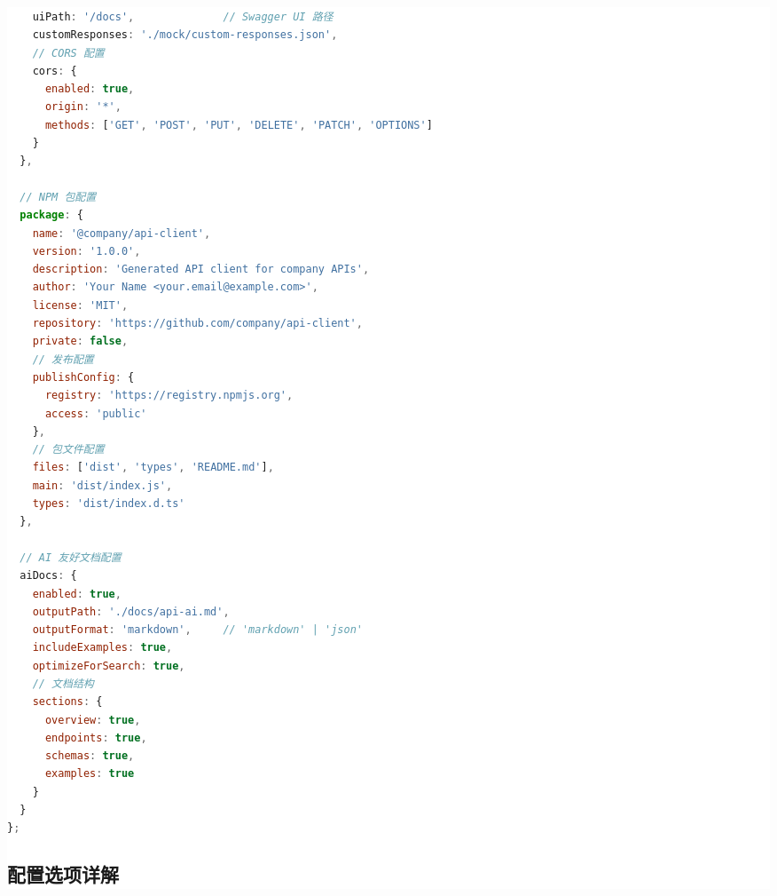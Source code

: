 ```javascript
    uiPath: '/docs',              // Swagger UI 路径
    customResponses: './mock/custom-responses.json',
    // CORS 配置
    cors: {
      enabled: true,
      origin: '*',
      methods: ['GET', 'POST', 'PUT', 'DELETE', 'PATCH', 'OPTIONS']
    }
  },

  // NPM 包配置
  package: {
    name: '@company/api-client',
    version: '1.0.0',
    description: 'Generated API client for company APIs',
    author: 'Your Name <your.email@example.com>',
    license: 'MIT',
    repository: 'https://github.com/company/api-client',
    private: false,
    // 发布配置
    publishConfig: {
      registry: 'https://registry.npmjs.org',
      access: 'public'
    },
    // 包文件配置
    files: ['dist', 'types', 'README.md'],
    main: 'dist/index.js',
    types: 'dist/index.d.ts'
  },

  // AI 友好文档配置
  aiDocs: {
    enabled: true,
    outputPath: './docs/api-ai.md',
    outputFormat: 'markdown',     // 'markdown' | 'json'
    includeExamples: true,
    optimizeForSearch: true,
    // 文档结构
    sections: {
      overview: true,
      endpoints: true,
      schemas: true,
      examples: true
    }
  }
};
```

## 配置选项详解
